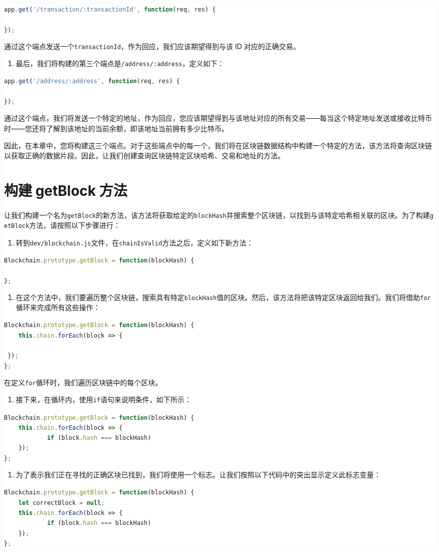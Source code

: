 ```js
app.get('/transaction/:transactionId', function(req, res) {

});
```

通过这个端点发送一个`transactionId`，作为回应，我们应该期望得到与该 ID 对应的正确交易。

1.  最后，我们将构建的第三个端点是`/address/:address`，定义如下：

```js
app.get('/address/:address', function(req, res) {

});
```

通过这个端点，我们将发送一个特定的地址，作为回应，您应该期望得到与该地址对应的所有交易——每当这个特定地址发送或接收比特币时——您还将了解到该地址的当前余额，即该地址当前拥有多少比特币。

因此，在本章中，您将构建这三个端点。对于这些端点中的每一个，我们将在区块链数据结构中构建一个特定的方法，该方法将查询区块链以获取正确的数据片段。因此，让我们创建查询区块链特定区块哈希、交易和地址的方法。

# 构建 getBlock 方法

让我们构建一个名为`getBlock`的新方法，该方法将获取给定的`blockHash`并搜索整个区块链，以找到与该特定哈希相关联的区块。为了构建`getBlock`方法，请按照以下步骤进行：

1.  转到`dev/blockchain.js`文件，在`chainIsValid`方法之后，定义如下新方法：

```js
Blockchain.prototype.getBlock = function(blockHash) { 

};
```

1.  在这个方法中，我们要遍历整个区块链，搜索具有特定`blockHash`值的区块。然后，该方法将把该特定区块返回给我们。我们将借助`for`循环来完成所有这些操作：

```js
Blockchain.prototype.getBlock = function(blockHash) { 
    this.chain.forEach(block => {

 });
};
```

在定义`for`循环时，我们遍历区块链中的每个区块。

1.  接下来，在循环内，使用`if`语句来说明条件，如下所示：

```js
Blockchain.prototype.getBlock = function(blockHash) { 
    this.chain.forEach(block => {
            if (block.hash === blockHash) 
    });
};
```

1.  为了表示我们正在寻找的正确区块已找到，我们将使用一个标志。让我们按照以下代码中的突出显示定义此标志变量：

```js
Blockchain.prototype.getBlock = function(blockHash) { 
    let correctBlock = null;
    this.chain.forEach(block => {
            if (block.hash === blockHash) 
    });
};
```
